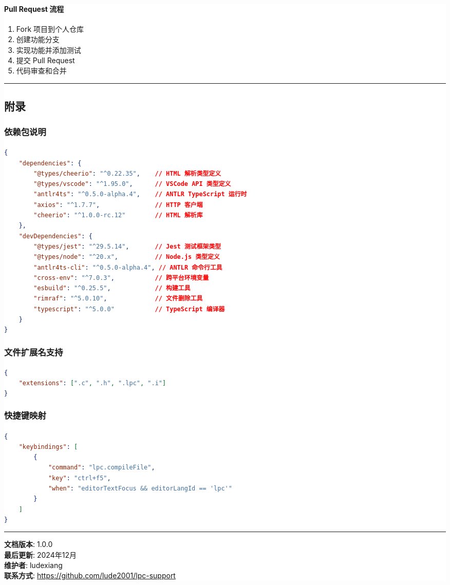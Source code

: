 #### Pull Request 流程
1. Fork 项目到个人仓库
2. 创建功能分支
3. 实现功能并添加测试
4. 提交 Pull Request
5. 代码审查和合并

---

## 附录

### 依赖包说明
```json
{
    "dependencies": {
        "@types/cheerio": "^0.22.35",    // HTML 解析类型定义
        "@types/vscode": "^1.95.0",      // VSCode API 类型定义
        "antlr4ts": "^0.5.0-alpha.4",    // ANTLR TypeScript 运行时
        "axios": "^1.7.7",               // HTTP 客户端
        "cheerio": "^1.0.0-rc.12"        // HTML 解析库
    },
    "devDependencies": {
        "@types/jest": "^29.5.14",       // Jest 测试框架类型
        "@types/node": "^20.x",          // Node.js 类型定义
        "antlr4ts-cli": "^0.5.0-alpha.4", // ANTLR 命令行工具
        "cross-env": "^7.0.3",           // 跨平台环境变量
        "esbuild": "^0.25.5",            // 构建工具
        "rimraf": "^5.0.10",             // 文件删除工具
        "typescript": "^5.0.0"           // TypeScript 编译器
    }
}
```

### 文件扩展名支持
```json
{
    "extensions": [".c", ".h", ".lpc", ".i"]
}
```

### 快捷键映射
```json
{
    "keybindings": [
        {
            "command": "lpc.compileFile",
            "key": "ctrl+f5",
            "when": "editorTextFocus && editorLangId == 'lpc'"
        }
    ]
}
```

---

**文档版本**: 1.0.0  
**最后更新**: 2024年12月  
**维护者**: ludexiang  
**联系方式**: https://github.com/lude2001/lpc-support